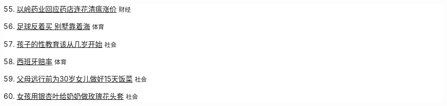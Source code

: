 55. [以岭药业回应药店连花清瘟涨价](https://m.weibo.cn/search?containerid=100103type%3D1%26t%3D10%26q%3D%23%E4%BB%A5%E5%B2%AD%E8%8D%AF%E4%B8%9A%E5%9B%9E%E5%BA%94%E8%8D%AF%E5%BA%97%E8%BF%9E%E8%8A%B1%E6%B8%85%E7%98%9F%E6%B6%A8%E4%BB%B7%23&stream_entry_id=31&isnewpage=1&extparam=seat%3D1%26realpos%3D17%26pos%3D17%26c_type%3D31%26cate%3D5001%26filter_type%3Drealtimehot%26q%3D%2523%25E4%25BB%25A5%25E5%25B2%25AD%25E8%258D%25AF%25E4%25B8%259A%25E5%259B%259E%25E5%25BA%2594%25E8%258D%25AF%25E5%25BA%2597%25E8%25BF%259E%25E8%258A%25B1%25E6%25B8%2585%25E7%2598%259F%25E6%25B6%25A8%25E4%25BB%25B7%2523%26dgr%3D0%26band_rank%3D17%26lcate%3D5001%26flag%3D1%26display_time%3D1669251069%26pre_seqid%3D166925106916102414333&luicode=10000011&lfid=106003type%3D25%26t%3D3%26disable_hot%3D1%26filter_type%3Drealtimehot) `财经` 

56. [足球反着买 别墅靠着海](https://m.weibo.cn/search?containerid=100103type%3D1%26t%3D10%26q%3D%23%E8%B6%B3%E7%90%83%E5%8F%8D%E7%9D%80%E4%B9%B0+%E5%88%AB%E5%A2%85%E9%9D%A0%E7%9D%80%E6%B5%B7%23&stream_entry_id=31&isnewpage=1&extparam=seat%3D1%26realpos%3D22%26pos%3D22%26c_type%3D31%26cate%3D5001%26filter_type%3Drealtimehot%26q%3D%2523%25E8%25B6%25B3%25E7%2590%2583%25E5%258F%258D%25E7%259D%2580%25E4%25B9%25B0%2520%25E5%2588%25AB%25E5%25A2%2585%25E9%259D%25A0%25E7%259D%2580%25E6%25B5%25B7%2523%26dgr%3D0%26band_rank%3D22%26lcate%3D5001%26flag%3D0%26display_time%3D1669251069%26pre_seqid%3D166925106916102414333&luicode=10000011&lfid=106003type%3D25%26t%3D3%26disable_hot%3D1%26filter_type%3Drealtimehot) `体育` 

57. [孩子的性教育该从几岁开始](https://m.weibo.cn/search?containerid=100103type%3D1%26t%3D10%26q%3D%23%E5%AD%A9%E5%AD%90%E7%9A%84%E6%80%A7%E6%95%99%E8%82%B2%E8%AF%A5%E4%BB%8E%E5%87%A0%E5%B2%81%E5%BC%80%E5%A7%8B%23&stream_entry_id=31&isnewpage=1&extparam=seat%3D1%26realpos%3D23%26pos%3D23%26c_type%3D31%26cate%3D5001%26filter_type%3Drealtimehot%26q%3D%2523%25E5%25AD%25A9%25E5%25AD%2590%25E7%259A%2584%25E6%2580%25A7%25E6%2595%2599%25E8%2582%25B2%25E8%25AF%25A5%25E4%25BB%258E%25E5%2587%25A0%25E5%25B2%2581%25E5%25BC%2580%25E5%25A7%258B%2523%26dgr%3D0%26band_rank%3D23%26lcate%3D5001%26flag%3D1%26display_time%3D1669251069%26pre_seqid%3D166925106916102414333&luicode=10000011&lfid=106003type%3D25%26t%3D3%26disable_hot%3D1%26filter_type%3Drealtimehot) `社会` 

58. [西班牙赔率](https://m.weibo.cn/search?containerid=100103type%3D1%26t%3D10%26q%3D%23%E8%A5%BF%E7%8F%AD%E7%89%99%E8%B5%94%E7%8E%87%23&stream_entry_id=31&isnewpage=1&extparam=seat%3D1%26realpos%3D24%26pos%3D24%26c_type%3D31%26cate%3D5001%26filter_type%3Drealtimehot%26q%3D%2523%25E8%25A5%25BF%25E7%258F%25AD%25E7%2589%2599%25E8%25B5%2594%25E7%258E%2587%2523%26dgr%3D0%26band_rank%3D24%26lcate%3D5001%26flag%3D1%26display_time%3D1669251069%26pre_seqid%3D166925106916102414333&luicode=10000011&lfid=106003type%3D25%26t%3D3%26disable_hot%3D1%26filter_type%3Drealtimehot) `体育` 

59. [父母远行前为30岁女儿做好15天饭菜](https://m.weibo.cn/search?containerid=100103type%3D1%26t%3D10%26q%3D%23%E7%88%B6%E6%AF%8D%E8%BF%9C%E8%A1%8C%E5%89%8D%E4%B8%BA30%E5%B2%81%E5%A5%B3%E5%84%BF%E5%81%9A%E5%A5%BD15%E5%A4%A9%E9%A5%AD%E8%8F%9C%23&stream_entry_id=31&isnewpage=1&extparam=seat%3D1%26realpos%3D26%26pos%3D26%26c_type%3D31%26cate%3D5001%26filter_type%3Drealtimehot%26q%3D%2523%25E7%2588%25B6%25E6%25AF%258D%25E8%25BF%259C%25E8%25A1%258C%25E5%2589%258D%25E4%25B8%25BA30%25E5%25B2%2581%25E5%25A5%25B3%25E5%2584%25BF%25E5%2581%259A%25E5%25A5%25BD15%25E5%25A4%25A9%25E9%25A5%25AD%25E8%258F%259C%2523%26dgr%3D0%26band_rank%3D26%26lcate%3D5001%26flag%3D0%26display_time%3D1669251069%26pre_seqid%3D166925106916102414333&luicode=10000011&lfid=106003type%3D25%26t%3D3%26disable_hot%3D1%26filter_type%3Drealtimehot) `社会` 

60. [女孩用银杏叶给奶奶做玫瑰花头套](https://m.weibo.cn/search?containerid=100103type%3D1%26t%3D10%26q%3D%23%E5%A5%B3%E5%AD%A9%E7%94%A8%E9%93%B6%E6%9D%8F%E5%8F%B6%E7%BB%99%E5%A5%B6%E5%A5%B6%E5%81%9A%E7%8E%AB%E7%91%B0%E8%8A%B1%E5%A4%B4%E5%A5%97%23&stream_entry_id=31&isnewpage=1&extparam=seat%3D1%26realpos%3D27%26pos%3D27%26c_type%3D31%26cate%3D5001%26filter_type%3Drealtimehot%26q%3D%2523%25E5%25A5%25B3%25E5%25AD%25A9%25E7%2594%25A8%25E9%2593%25B6%25E6%259D%258F%25E5%258F%25B6%25E7%25BB%2599%25E5%25A5%25B6%25E5%25A5%25B6%25E5%2581%259A%25E7%258E%25AB%25E7%2591%25B0%25E8%258A%25B1%25E5%25A4%25B4%25E5%25A5%2597%2523%26dgr%3D0%26band_rank%3D27%26lcate%3D5001%26flag%3D1%26display_time%3D1669251069%26pre_seqid%3D166925106916102414333&luicode=10000011&lfid=106003type%3D25%26t%3D3%26disable_hot%3D1%26filter_type%3Drealtimehot) `社会` 

